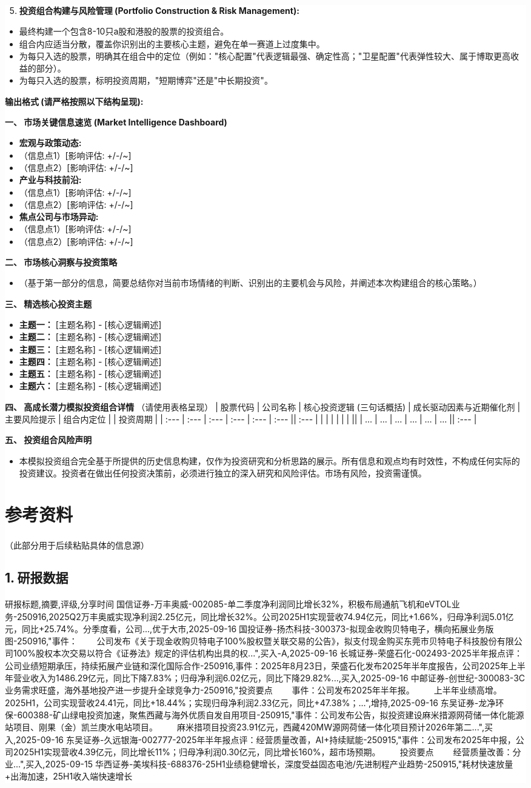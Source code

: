 5. **投资组合构建与风险管理 (Portfolio Construction & Risk Management):**
* 最终构建一个包含8-10只a股和港股的股票的投资组合。
* 组合内应适当分散，覆盖你识别出的主要核心主题，避免在单一赛道上过度集中。
* 为每只入选的股票，明确其在组合中的定位（例如："核心配置"代表逻辑最强、确定性高；"卫星配置"代表弹性较大、属于博取更高收益的部分）。
* 为每只入选的股票，标明投资周期，"短期博弈"还是"中长期投资"。

**输出格式 (请严格按照以下结构呈现):**

**一、 市场关键信息速览 (Market Intelligence Dashboard)**
* **宏观与政策动态:**
* （信息点1）[影响评估: +/-/~]
* （信息点2）[影响评估: +/-/~]
* **产业与科技前沿:**
* （信息点1）[影响评估: +/-/~]
* （信息点2）[影响评估: +/-/~]
* **焦点公司与市场异动:**
* （信息点1）[影响评估: +/-/~]
* （信息点2）[影响评估: +/-/~]

**二、 市场核心洞察与投资策略**
* （基于第一部分的信息，简要总结你对当前市场情绪的判断、识别出的主要机会与风险，并阐述本次构建组合的核心策略。）

**三、 精选核心投资主题**
* **主题一：** [主题名称] - [核心逻辑阐述]
* **主题二：** [主题名称] - [核心逻辑阐述]
* **主题三：** [主题名称] - [核心逻辑阐述]
* **主题四：** [主题名称] - [核心逻辑阐述]
* **主题五：** [主题名称] - [核心逻辑阐述]
* **主题六：** [主题名称] - [核心逻辑阐述]

**四、 高成长潜力模拟投资组合详情**
（请使用表格呈现）
| 股票代码 | 公司名称 | 核心投资逻辑 (三句话概括) | 成长驱动因素与近期催化剂 | 主要风险提示 | 组合内定位 | | 投资周期 |
| :--- | :--- | :--- | :--- | :--- | :--- || :--- |
| | | | | | ||
| ... | ... | ... | ... | ... | ... || :--- |

**五、 投资组合风险声明**
* 本模拟投资组合完全基于所提供的历史信息构建，仅作为投资研究和分析思路的展示。所有信息和观点均有时效性，不构成任何实际的投资建议。投资者在做出任何投资决策前，必须进行独立的深入研究和风险评估。市场有风险，投资需谨慎。

# 参考资料
（此部分用于后续粘贴具体的信息源）

## 1. 研报数据
研报标题,摘要,评级,分享时间
国信证券-万丰奥威-002085-单二季度净利润同比增长32%，积极布局通航飞机和eVTOL业务-250916,2025Q2万丰奥威实现净利润2.25亿元，同比增长32%。公司2025H1实现营收74.94亿元，同比+1.66%，归母净利润5.01亿元，同比+25.74%。分季度看，公司...,优于大市,2025-09-16
国投证券-扬杰科技-300373-拟现金收购贝特电子，横向拓展业务版图-250916,"事件：
　　公司发布《关于现金收购贝特电子100%股权暨关联交易的公告》，拟支付现金购买东莞市贝特电子科技股份有限公司100%股权本次交易以符合《证券法》规定的评估机构出具的权...",买入-A,2025-09-16
长城证券-荣盛石化-002493-2025半年报点评：公司业绩短期承压，持续拓展产业链和深化国际合作-250916,事件：2025年8月23日，荣盛石化发布2025年半年度报告，公司2025年上半年营业收入为1486.29亿元，同比下降7.83%；归母净利润6.02亿元，同比下降29.82%...,买入,2025-09-16
中邮证券-创世纪-300083-3C业务需求旺盛，海外基地投产进一步提升全球竞争力-250916,"投资要点
　　事件：公司发布2025年半年报。
　　上半年业绩高增。2025H1，公司实现营收24.41元，同比+18.44%；实现归母净利润2.33亿元，同比+47.38%；...",增持,2025-09-16
东吴证券-龙净环保-600388-矿山绿电投资加速，聚焦西藏与海外优质自发自用项目-250915,"事件：公司发布公告，拟投资建设麻米措源网荷储一体化能源站项目、刚果（金）凯兰庚水电站项目。
　　麻米措项目投资23.91亿元，西藏420MW源网荷储一体化项目预计2026年第二...",买入,2025-09-16
东吴证券-久远银海-002777-2025年半年报点评：经营质量改善，AI+持续赋能-250915,"事件：公司发布2025年中报，公司2025H1实现营收4.39亿元，同比增长11%；归母净利润0.30亿元，同比增长160%，超市场预期。
　　投资要点
　　经营质量改善：分业...",买入,2025-09-15
华西证券-美埃科技-688376-25H1业绩稳健增长，深度受益固态电池/先进制程产业趋势-250915,"耗材快速放量+出海加速，25H1收入端快速增长